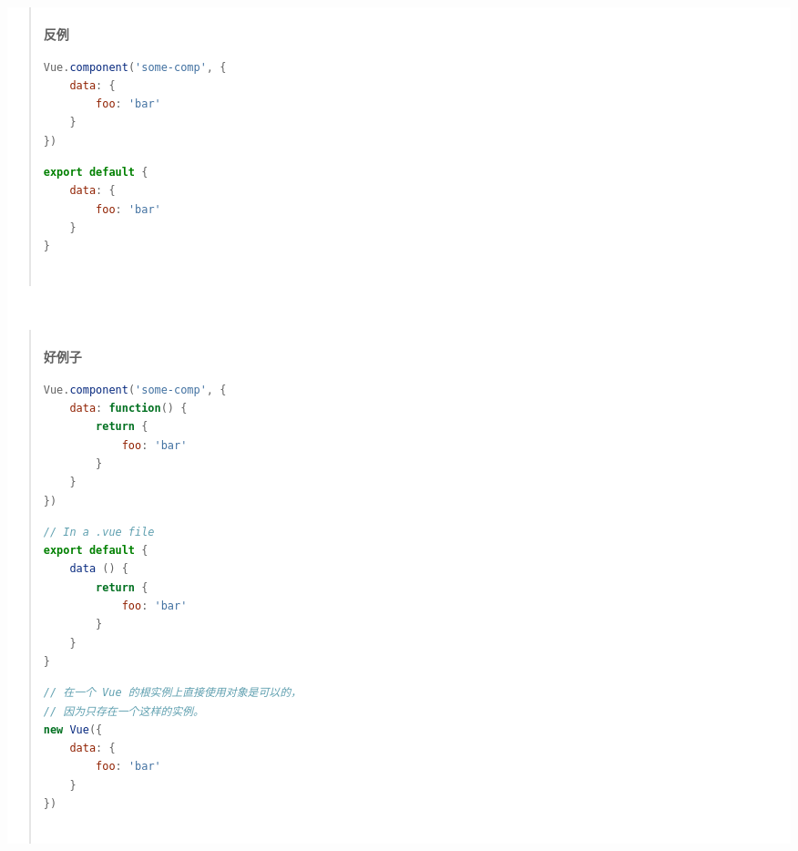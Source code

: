 > &nbsp;  
> **反例**
>
> ```js
> Vue.component('some-comp', {
>     data: {
>         foo: 'bar'
>     }
> })
> ```
>
> ```js
> export default {
>     data: {
>         foo: 'bar'
>     }
> }
> ```
>
> &nbsp;

&nbsp;

> &nbsp;  
> **好例子**
>
> ```js
> Vue.component('some-comp', {
>     data: function() {
>         return {
>             foo: 'bar'
>         }
>     }
> })
> ```
>
> ```js
> // In a .vue file
> export default {
>     data () {
>         return {
>             foo: 'bar'
>         }
>     }
> }
> ```
>
> ```js
> // 在一个 Vue 的根实例上直接使用对象是可以的，
> // 因为只存在一个这样的实例。
> new Vue({
>     data: {
>         foo: 'bar'
>     }
> })
> ```
>
> &nbsp;
